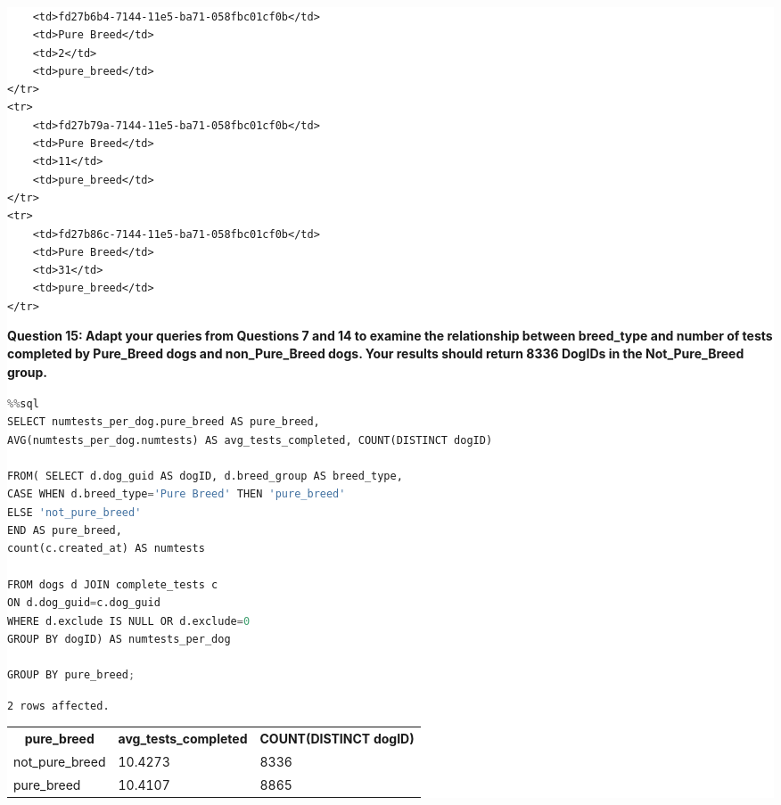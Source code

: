         <td>fd27b6b4-7144-11e5-ba71-058fbc01cf0b</td>
        <td>Pure Breed</td>
        <td>2</td>
        <td>pure_breed</td>
    </tr>
    <tr>
        <td>fd27b79a-7144-11e5-ba71-058fbc01cf0b</td>
        <td>Pure Breed</td>
        <td>11</td>
        <td>pure_breed</td>
    </tr>
    <tr>
        <td>fd27b86c-7144-11e5-ba71-058fbc01cf0b</td>
        <td>Pure Breed</td>
        <td>31</td>
        <td>pure_breed</td>
    </tr>
</table>



**Question 15: Adapt your queries from Questions 7 and 14 to examine the relationship between breed_type and number of tests completed by Pure_Breed dogs and non_Pure_Breed dogs.  Your results should return 8336 DogIDs in the Not_Pure_Breed group.**


```python
%%sql
SELECT numtests_per_dog.pure_breed AS pure_breed,
AVG(numtests_per_dog.numtests) AS avg_tests_completed, COUNT(DISTINCT dogID)

FROM( SELECT d.dog_guid AS dogID, d.breed_group AS breed_type,
CASE WHEN d.breed_type='Pure Breed' THEN 'pure_breed'
ELSE 'not_pure_breed'
END AS pure_breed,
count(c.created_at) AS numtests

FROM dogs d JOIN complete_tests c
ON d.dog_guid=c.dog_guid
WHERE d.exclude IS NULL OR d.exclude=0
GROUP BY dogID) AS numtests_per_dog

GROUP BY pure_breed;
```

    2 rows affected.





<table>
    <tr>
        <th>pure_breed</th>
        <th>avg_tests_completed</th>
        <th>COUNT(DISTINCT dogID)</th>
    </tr>
    <tr>
        <td>not_pure_breed</td>
        <td>10.4273</td>
        <td>8336</td>
    </tr>
    <tr>
        <td>pure_breed</td>
        <td>10.4107</td>
        <td>8865</td>
    </tr>
</table>
